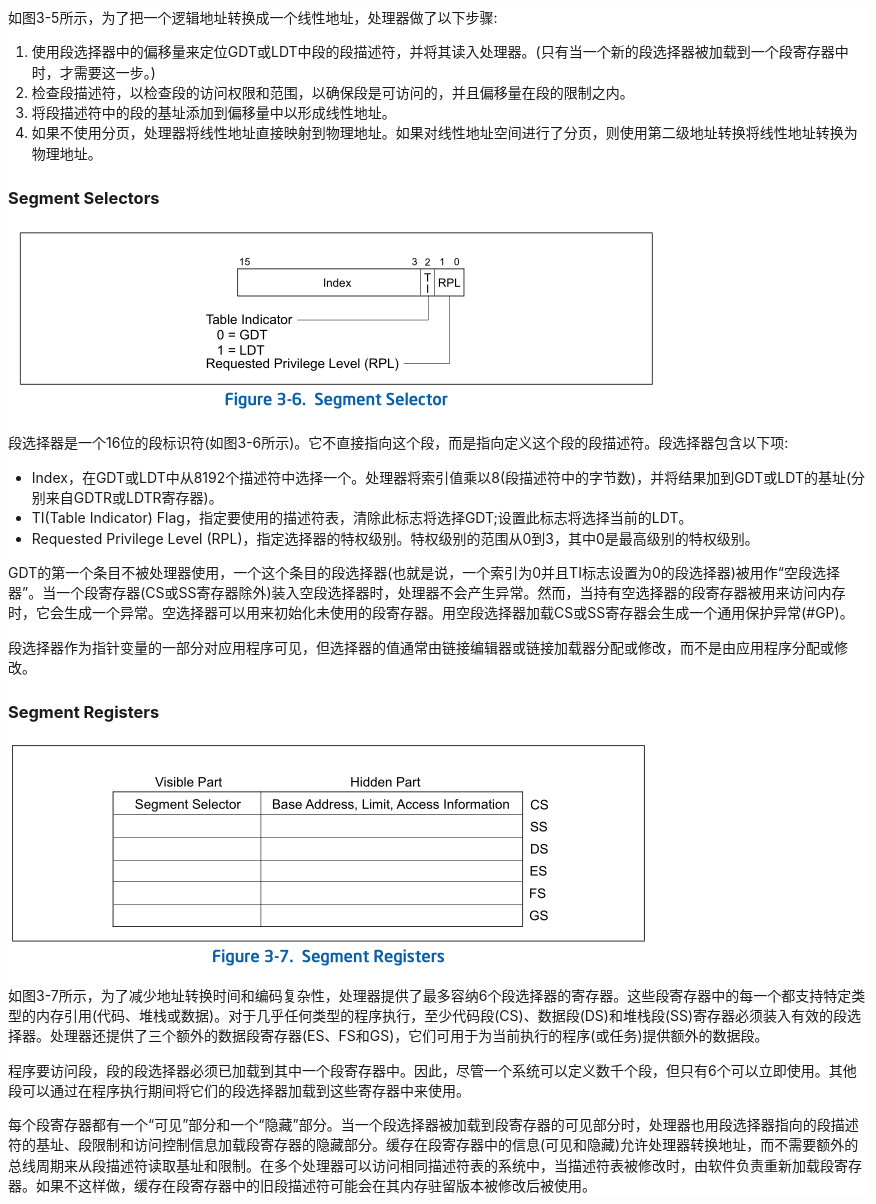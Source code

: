如图3-5所示，为了把一个逻辑地址转换成一个线性地址，处理器做了以下步骤:
1. 使用段选择器中的偏移量来定位GDT或LDT中段的段描述符，并将其读入处理器。(只有当一个新的段选择器被加载到一个段寄存器中时，才需要这一步。)
2. 检查段描述符，以检查段的访问权限和范围，以确保段是可访问的，并且偏移量在段的限制之内。
3. 将段描述符中的段的基址添加到偏移量中以形成线性地址。
4. 如果不使用分页，处理器将线性地址直接映射到物理地址。如果对线性地址空间进行了分页，则使用第二级地址转换将线性地址转换为物理地址。

### Segment Selectors

![Segment Selectors](./images/6.png)

段选择器是一个16位的段标识符(如图3-6所示)。它不直接指向这个段，而是指向定义这个段的段描述符。段选择器包含以下项:

- Index，在GDT或LDT中从8192个描述符中选择一个。处理器将索引值乘以8(段描述符中的字节数)，并将结果加到GDT或LDT的基址(分别来自GDTR或LDTR寄存器)。
- TI(Table Indicator) Flag，指定要使用的描述符表，清除此标志将选择GDT;设置此标志将选择当前的LDT。
- Requested Privilege Level (RPL)，指定选择器的特权级别。特权级别的范围从0到3，其中0是最高级别的特权级别。

GDT的第一个条目不被处理器使用，一个这个条目的段选择器(也就是说，一个索引为0并且TI标志设置为0的段选择器)被用作“空段选择器”。当一个段寄存器(CS或SS寄存器除外)装入空段选择器时，处理器不会产生异常。然而，当持有空选择器的段寄存器被用来访问内存时，它会生成一个异常。空选择器可以用来初始化未使用的段寄存器。用空段选择器加载CS或SS寄存器会生成一个通用保护异常(#GP)。

段选择器作为指针变量的一部分对应用程序可见，但选择器的值通常由链接编辑器或链接加载器分配或修改，而不是由应用程序分配或修改。

### Segment Registers

![Segment Registers](./images/7.png)

如图3-7所示，为了减少地址转换时间和编码复杂性，处理器提供了最多容纳6个段选择器的寄存器。这些段寄存器中的每一个都支持特定类型的内存引用(代码、堆栈或数据)。对于几乎任何类型的程序执行，至少代码段(CS)、数据段(DS)和堆栈段(SS)寄存器必须装入有效的段选择器。处理器还提供了三个额外的数据段寄存器(ES、FS和GS)，它们可用于为当前执行的程序(或任务)提供额外的数据段。

程序要访问段，段的段选择器必须已加载到其中一个段寄存器中。因此，尽管一个系统可以定义数千个段，但只有6个可以立即使用。其他段可以通过在程序执行期间将它们的段选择器加载到这些寄存器中来使用。

每个段寄存器都有一个“可见”部分和一个“隐藏”部分。当一个段选择器被加载到段寄存器的可见部分时，处理器也用段选择器指向的段描述符的基址、段限制和访问控制信息加载段寄存器的隐藏部分。缓存在段寄存器中的信息(可见和隐藏)允许处理器转换地址，而不需要额外的总线周期来从段描述符读取基址和限制。在多个处理器可以访问相同描述符表的系统中，当描述符表被修改时，由软件负责重新加载段寄存器。如果不这样做，缓存在段寄存器中的旧段描述符可能会在其内存驻留版本被修改后被使用。
